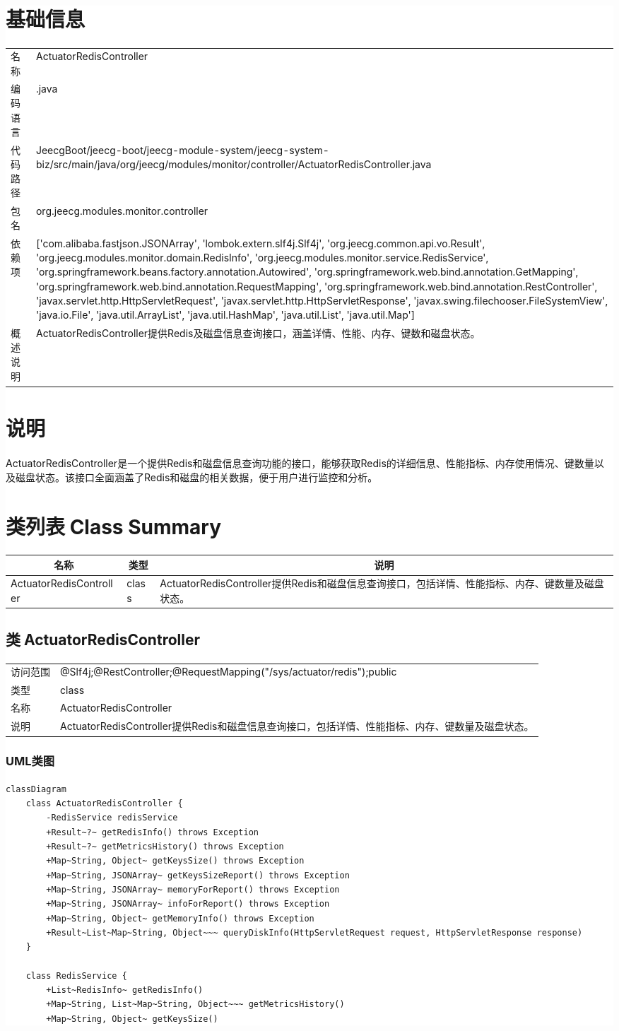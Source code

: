# 基础信息

|      |      |
|------|------|
| 名称 | ActuatorRedisController |
| 编码语言 | .java |
| 代码路径 | JeecgBoot/jeecg-boot/jeecg-module-system/jeecg-system-biz/src/main/java/org/jeecg/modules/monitor/controller/ActuatorRedisController.java |
| 包名 | org.jeecg.modules.monitor.controller |
| 依赖项 | ['com.alibaba.fastjson.JSONArray', 'lombok.extern.slf4j.Slf4j', 'org.jeecg.common.api.vo.Result', 'org.jeecg.modules.monitor.domain.RedisInfo', 'org.jeecg.modules.monitor.service.RedisService', 'org.springframework.beans.factory.annotation.Autowired', 'org.springframework.web.bind.annotation.GetMapping', 'org.springframework.web.bind.annotation.RequestMapping', 'org.springframework.web.bind.annotation.RestController', 'javax.servlet.http.HttpServletRequest', 'javax.servlet.http.HttpServletResponse', 'javax.swing.filechooser.FileSystemView', 'java.io.File', 'java.util.ArrayList', 'java.util.HashMap', 'java.util.List', 'java.util.Map'] |
| 概述说明 | ActuatorRedisController提供Redis及磁盘信息查询接口，涵盖详情、性能、内存、键数和磁盘状态。 |

# 说明

ActuatorRedisController是一个提供Redis和磁盘信息查询功能的接口，能够获取Redis的详细信息、性能指标、内存使用情况、键数量以及磁盘状态。该接口全面涵盖了Redis和磁盘的相关数据，便于用户进行监控和分析。

# 类列表 Class Summary

| 名称   | 类型  | 说明 |
|-------|------|-------------|
| ActuatorRedisController | class | ActuatorRedisController提供Redis和磁盘信息查询接口，包括详情、性能指标、内存、键数量及磁盘状态。 |



## 类 ActuatorRedisController

|      |      |
|------|------|
| 访问范围 | @Slf4j;@RestController;@RequestMapping("/sys/actuator/redis");public |
| 类型 | class |
| 名称 | ActuatorRedisController |
| 说明 | ActuatorRedisController提供Redis和磁盘信息查询接口，包括详情、性能指标、内存、键数量及磁盘状态。 |


### UML类图

```mermaid
classDiagram
    class ActuatorRedisController {
        -RedisService redisService
        +Result~?~ getRedisInfo() throws Exception
        +Result~?~ getMetricsHistory() throws Exception
        +Map~String, Object~ getKeysSize() throws Exception
        +Map~String, JSONArray~ getKeysSizeReport() throws Exception
        +Map~String, JSONArray~ memoryForReport() throws Exception
        +Map~String, JSONArray~ infoForReport() throws Exception
        +Map~String, Object~ getMemoryInfo() throws Exception
        +Result~List~Map~String, Object~~~ queryDiskInfo(HttpServletRequest request, HttpServletResponse response)
    }

    class RedisService {
        +List~RedisInfo~ getRedisInfo()
        +Map~String, List~Map~String, Object~~~ getMetricsHistory()
        +Map~String, Object~ getKeysSize()
```